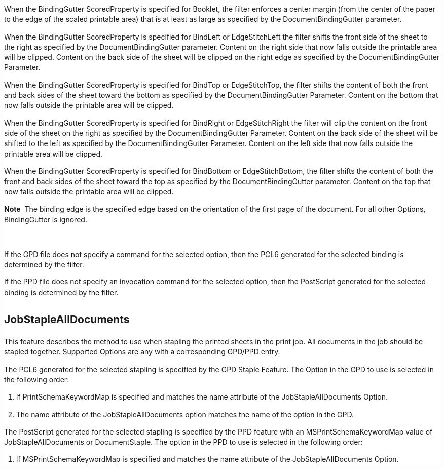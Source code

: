 When the BindingGutter ScoredProperty is specified for Booklet, the filter enforces a center margin (from the center of the paper to the edge of the scaled printable area) that is at least as large as specified by the DocumentBindingGutter parameter.

When the BindingGutter ScoredProperty is specified for BindLeft or EdgeStitchLeft the filter shifts the front side of the sheet to the right as specified by the DocumentBindingGutter parameter. Content on the right side that now falls outside the printable area will be clipped. Content on the back side of the sheet will be clipped on the right edge as specified by the DocumentBindingGutter Parameter.

When the BindingGutter ScoredProperty is specified for BindTop or EdgeStitchTop, the filter shifts the content of both the front and back sides of the sheet toward the bottom as specified by the DocumentBindingGutter Parameter. Content on the bottom that now falls outside the printable area will be clipped.

When the BindingGutter ScoredProperty is specified for BindRight or EdgeStitchRight the filter will clip the content on the front side of the sheet on the right as specified by the DocumentBindingGutter Parameter. Content on the back side of the sheet will be shifted to the left as specified by the DocumentBindingGutter Parameter. Content on the left side that now falls outside the printable area will be clipped.

When the BindingGutter ScoredProperty is specified for BindBottom or EdgeStitchBottom, the filter shifts the content of both the front and back sides of the sheet toward the top as specified by the DocumentBindingGutter parameter. Content on the top that now falls outside the printable area will be clipped.

**Note**  The binding edge is the specified edge based on the orientation of the first page of the document. For all other Options, BindingGutter is ignored.

 

If the GPD file does not specify a command for the selected option, then the PCL6 generated for the selected binding is determined by the filter.

If the PPD file does not specify an invocation command for the selected option, then the PostScript generated for the selected binding is determined by the filter.

## JobStapleAllDocuments


This feature describes the method to use when stapling the printed sheets in the print job. All documents in the job should be stapled together. Supported Options are any with a corresponding GPD/PPD entry.

The PCL6 generated for the selected stapling is specified by the GPD Staple Feature. The Option in the GPD to use is selected in the following order:

1. If PrintSchemaKeywordMap is specified and matches the name attribute of the JobStapleAllDocuments Option.

2. The name attribute of the JobStapleAllDocuments option matches the name of the option in the GPD.

The PostScript generated for the selected stapling is specified by the PPD feature with an MSPrintSchemaKeywordMap value of JobStapleAllDocuments or DocumentStaple. The option in the PPD to use is selected in the following order:
1. If MSPrintSchemaKeywordMap is specified and matches the name attribute of the JobStapleAllDocuments Option.
